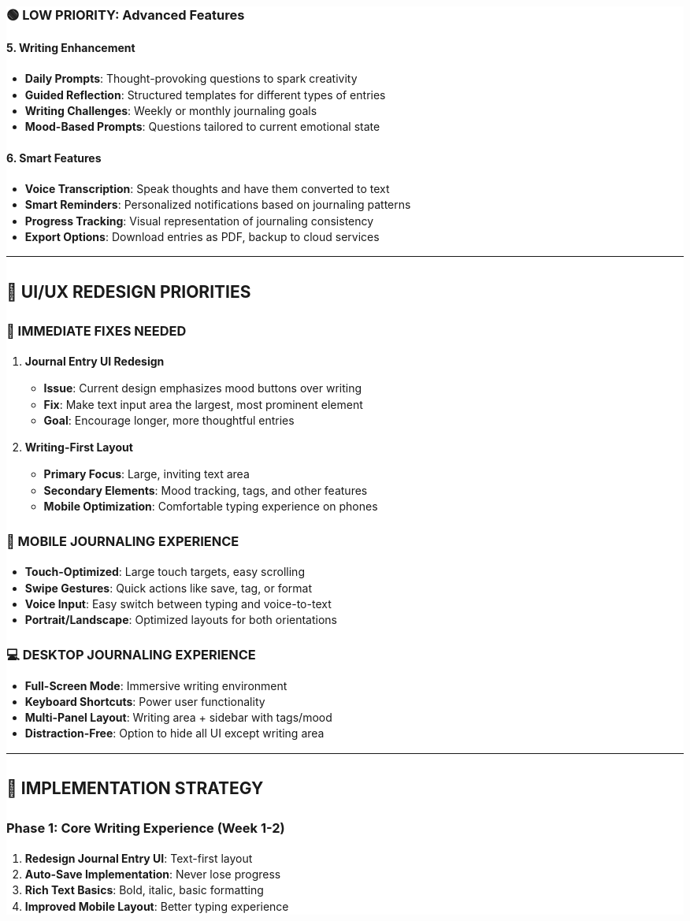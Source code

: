 ### **🟢 LOW PRIORITY: Advanced Features**

#### **5. Writing Enhancement**
- **Daily Prompts**: Thought-provoking questions to spark creativity
- **Guided Reflection**: Structured templates for different types of entries
- **Writing Challenges**: Weekly or monthly journaling goals
- **Mood-Based Prompts**: Questions tailored to current emotional state

#### **6. Smart Features**
- **Voice Transcription**: Speak thoughts and have them converted to text
- **Smart Reminders**: Personalized notifications based on journaling patterns
- **Progress Tracking**: Visual representation of journaling consistency
- **Export Options**: Download entries as PDF, backup to cloud services

---

## 🎨 **UI/UX REDESIGN PRIORITIES**

### **🔴 IMMEDIATE FIXES NEEDED**
1. **Journal Entry UI Redesign**
   - **Issue**: Current design emphasizes mood buttons over writing
   - **Fix**: Make text input area the largest, most prominent element
   - **Goal**: Encourage longer, more thoughtful entries

2. **Writing-First Layout**
   - **Primary Focus**: Large, inviting text area
   - **Secondary Elements**: Mood tracking, tags, and other features
   - **Mobile Optimization**: Comfortable typing experience on phones

### **📱 MOBILE JOURNALING EXPERIENCE**
- **Touch-Optimized**: Large touch targets, easy scrolling
- **Swipe Gestures**: Quick actions like save, tag, or format
- **Voice Input**: Easy switch between typing and voice-to-text
- **Portrait/Landscape**: Optimized layouts for both orientations

### **💻 DESKTOP JOURNALING EXPERIENCE**
- **Full-Screen Mode**: Immersive writing environment
- **Keyboard Shortcuts**: Power user functionality
- **Multi-Panel Layout**: Writing area + sidebar with tags/mood
- **Distraction-Free**: Option to hide all UI except writing area

---

## 🔄 **IMPLEMENTATION STRATEGY**

### **Phase 1: Core Writing Experience (Week 1-2)**
1. **Redesign Journal Entry UI**: Text-first layout
2. **Auto-Save Implementation**: Never lose progress
3. **Rich Text Basics**: Bold, italic, basic formatting
4. **Improved Mobile Layout**: Better typing experience

